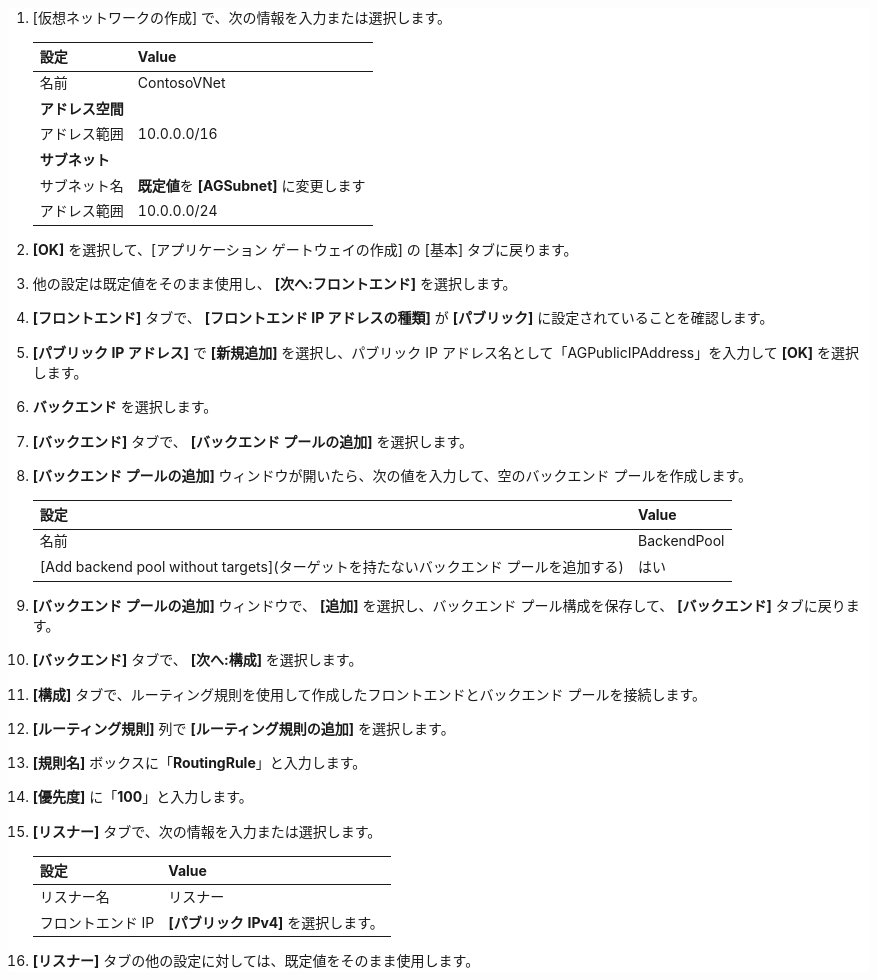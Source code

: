 1. [仮想ネットワークの作成] で、次の情報を入力または選択します。

   | **設定**       | **Value**                          |
   | ----------------- | ---------------------------------- |
   | 名前              | ContosoVNet                        |
   | **アドレス空間** |                                    |
   | アドレス範囲     | 10.0.0.0/16                        |
   | **サブネット**       |                                    |
   | サブネット名       | **既定値**を **[AGSubnet]** に変更します |
   | アドレス範囲     | 10.0.0.0/24                        |


1. **[OK]** を選択して、[アプリケーション ゲートウェイの作成] の [基本] タブに戻ります。

1. 他の設定は既定値をそのまま使用し、 **[次へ:フロントエンド]** を選択します。

1. **[フロントエンド]** タブで、 **[フロントエンド IP アドレスの種類]** が **[パブリック]** に設定されていることを確認します。

1. **[パブリック IP アドレス]** で **[新規追加]** を選択し、パブリック IP アドレス名として「AGPublicIPAddress」を入力して **[OK]** を選択します。

1. **バックエンド** を選択します。

1. **[バックエンド]** タブで、 **[バックエンド プールの追加]** を選択します。

1. **[バックエンド プールの追加]** ウィンドウが開いたら、次の値を入力して、空のバックエンド プールを作成します。

    | **設定**                      | **Value**   |
    | -------------------------------- | ----------- |
    | 名前                             | BackendPool |
    | [Add backend pool without targets](ターゲットを持たないバックエンド プールを追加する) | はい         |

1. **[バックエンド プールの追加]** ウィンドウで、 **[追加]** を選択し、バックエンド プール構成を保存して、 **[バックエンド]** タブに戻ります。

1. **[バックエンド]** タブで、 **[次へ:構成]** を選択します。

1. **[構成]** タブで、ルーティング規則を使用して作成したフロントエンドとバックエンド プールを接続します。

1. **[ルーティング規則]** 列で **[ルーティング規則の追加]** を選択します。

1. **[規則名]** ボックスに「**RoutingRule**」と入力します。

1. **[優先度]** に「**100**」と入力します。 

1. **[リスナー]** タブで、次の情報を入力または選択します。

    | **設定**   | **Value**         |
    | ------------- | ----------------- |
    | リスナー名 | リスナー          |
    | フロントエンド IP   | **[パブリック IPv4]** を選択します。 |

1. **[リスナー]** タブの他の設定に対しては、既定値をそのまま使用します。
